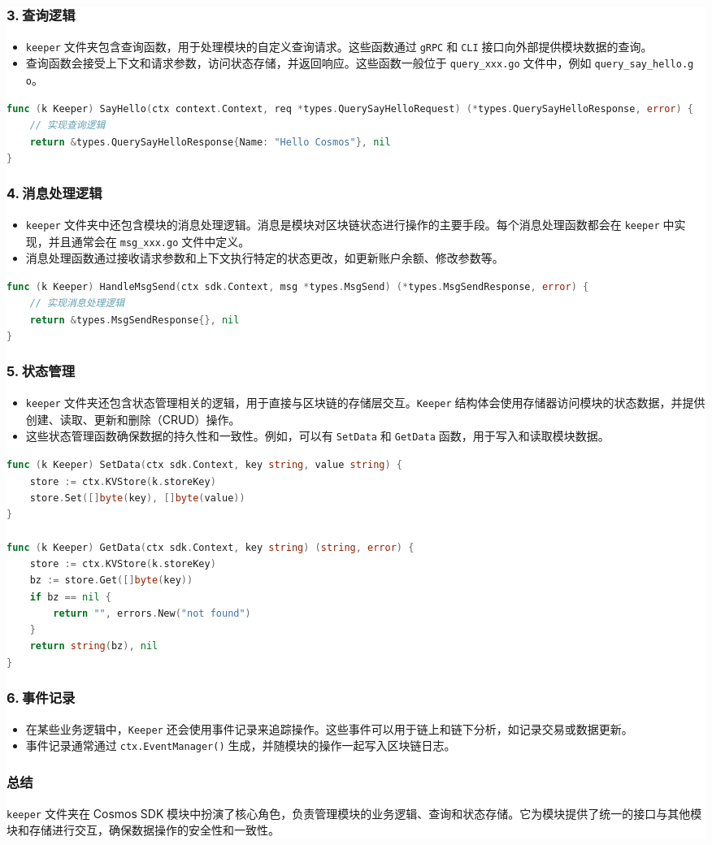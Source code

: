 ### 3. **查询逻辑**
   - `keeper` 文件夹包含查询函数，用于处理模块的自定义查询请求。这些函数通过 `gRPC` 和 `CLI` 接口向外部提供模块数据的查询。
   - 查询函数会接受上下文和请求参数，访问状态存储，并返回响应。这些函数一般位于 `query_xxx.go` 文件中，例如 `query_say_hello.go`。

   ```go
   func (k Keeper) SayHello(ctx context.Context, req *types.QuerySayHelloRequest) (*types.QuerySayHelloResponse, error) {
       // 实现查询逻辑
       return &types.QuerySayHelloResponse{Name: "Hello Cosmos"}, nil
   }
   ```

### 4. **消息处理逻辑**
   - `keeper` 文件夹中还包含模块的消息处理逻辑。消息是模块对区块链状态进行操作的主要手段。每个消息处理函数都会在 `keeper` 中实现，并且通常会在 `msg_xxx.go` 文件中定义。
   - 消息处理函数通过接收请求参数和上下文执行特定的状态更改，如更新账户余额、修改参数等。

   ```go
   func (k Keeper) HandleMsgSend(ctx sdk.Context, msg *types.MsgSend) (*types.MsgSendResponse, error) {
       // 实现消息处理逻辑
       return &types.MsgSendResponse{}, nil
   }
   ```

### 5. **状态管理**
   - `keeper` 文件夹还包含状态管理相关的逻辑，用于直接与区块链的存储层交互。`Keeper` 结构体会使用存储器访问模块的状态数据，并提供创建、读取、更新和删除（CRUD）操作。
   - 这些状态管理函数确保数据的持久性和一致性。例如，可以有 `SetData` 和 `GetData` 函数，用于写入和读取模块数据。

   ```go
   func (k Keeper) SetData(ctx sdk.Context, key string, value string) {
       store := ctx.KVStore(k.storeKey)
       store.Set([]byte(key), []byte(value))
   }

   func (k Keeper) GetData(ctx sdk.Context, key string) (string, error) {
       store := ctx.KVStore(k.storeKey)
       bz := store.Get([]byte(key))
       if bz == nil {
           return "", errors.New("not found")
       }
       return string(bz), nil
   }
   ```

### 6. **事件记录**
   - 在某些业务逻辑中，`Keeper` 还会使用事件记录来追踪操作。这些事件可以用于链上和链下分析，如记录交易或数据更新。
   - 事件记录通常通过 `ctx.EventManager()` 生成，并随模块的操作一起写入区块链日志。

### 总结
`keeper` 文件夹在 Cosmos SDK 模块中扮演了核心角色，负责管理模块的业务逻辑、查询和状态存储。它为模块提供了统一的接口与其他模块和存储进行交互，确保数据操作的安全性和一致性。

